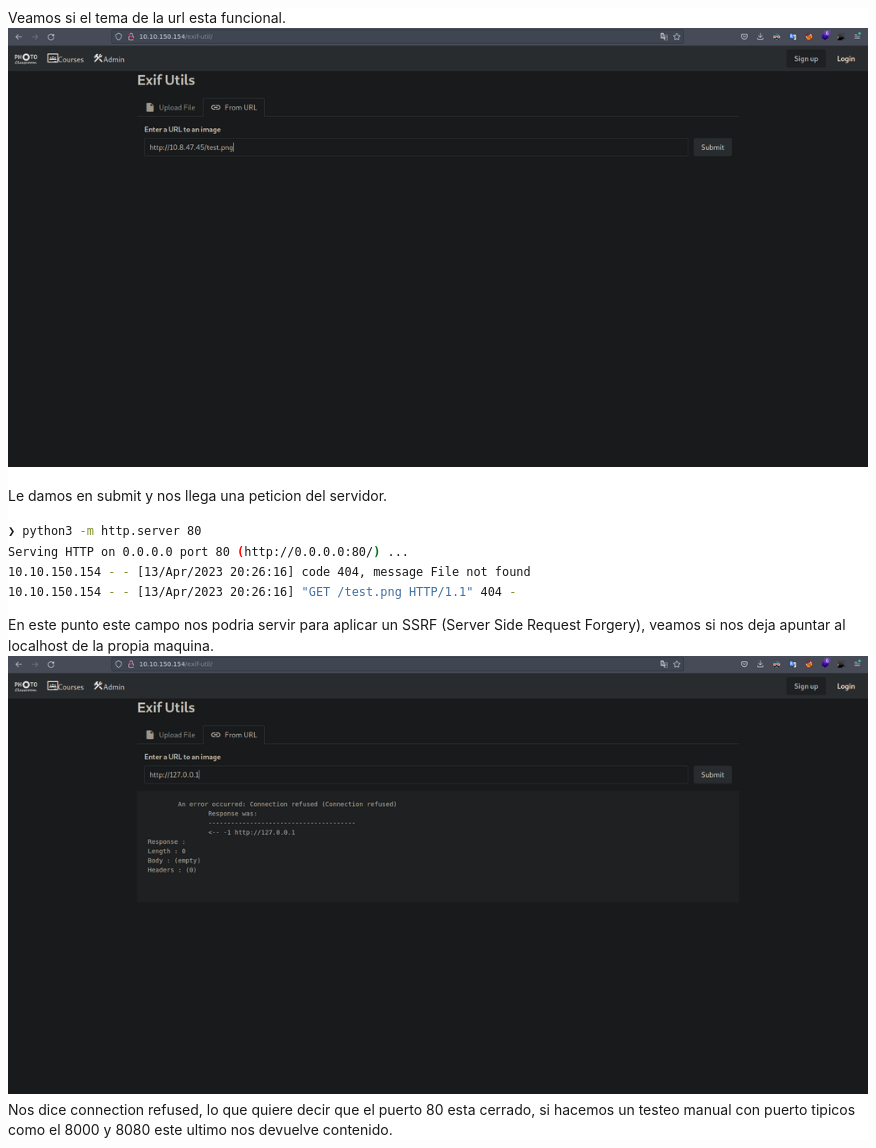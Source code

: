 Veamos si el tema de la url esta funcional.
![](/assets/img/great_escape/url.png)

Le damos en submit y nos llega una peticion del servidor.
```bash
❯ python3 -m http.server 80
Serving HTTP on 0.0.0.0 port 80 (http://0.0.0.0:80/) ...
10.10.150.154 - - [13/Apr/2023 20:26:16] code 404, message File not found
10.10.150.154 - - [13/Apr/2023 20:26:16] "GET /test.png HTTP/1.1" 404 -
```
En este punto este campo nos podria servir para aplicar un SSRF (Server Side Request Forgery), veamos si nos deja apuntar al localhost de la propia maquina.
![](/assets/img/great_escape/lol.png)
Nos dice connection refused, lo que quiere decir que el puerto 80 esta cerrado, si hacemos un testeo manual con puerto tipicos como el 8000 y 8080 este ultimo nos devuelve contenido.